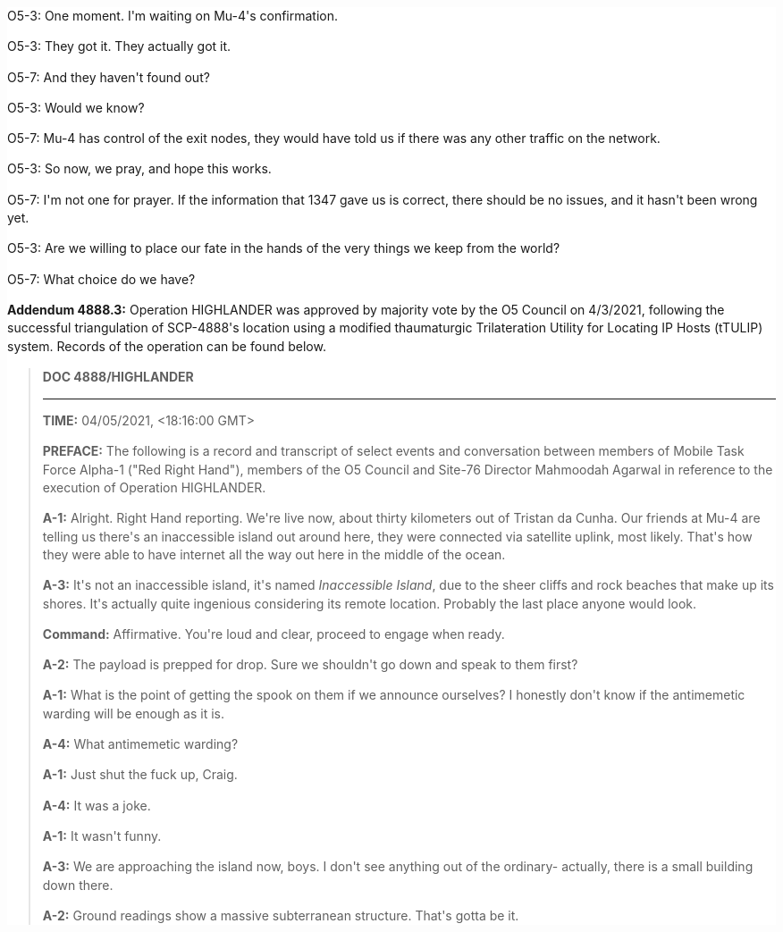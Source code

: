 O5-3: One moment. I'm waiting on Mu-4's confirmation.

O5-3: They got it. They actually got it.

O5-7: And they haven't found out?

O5-3: Would we know?

O5-7: Mu-4 has control of the exit nodes, they would have told us if there was any other traffic on the network.

O5-3: So now, we pray, and hope this works.

O5-7: I'm not one for prayer. If the information that 1347 gave us is correct, there should be no issues, and it hasn't been wrong yet.

O5-3: Are we willing to place our fate in the hands of the very things we keep from the world?

O5-7: What choice do we have?

**Addendum 4888.3:** Operation HIGHLANDER was approved by majority vote by the O5 Council on 4/3/2021, following the successful triangulation of SCP-4888's location using a modified thaumaturgic Trilateration Utility for Locating IP Hosts (tTULIP) system. Records of the operation can be found below.

> **DOC 4888/HIGHLANDER**
> 
> * * *
> 
> **TIME:** 04/05/2021, <18:16:00 GMT>
> 
> **PREFACE:** The following is a record and transcript of select events and conversation between members of Mobile Task Force Alpha-1 ("Red Right Hand"), members of the O5 Council and Site-76 Director Mahmoodah Agarwal in reference to the execution of Operation HIGHLANDER.
> 
> <BEGIN LOG>
> 
> **A-1:** Alright. Right Hand reporting. We're live now, about thirty kilometers out of Tristan da Cunha. Our friends at Mu-4 are telling us there's an inaccessible island out around here, they were connected via satellite uplink, most likely. That's how they were able to have internet all the way out here in the middle of the ocean.
> 
> **A-3:** It's not an inaccessible island, it's named _Inaccessible Island_, due to the sheer cliffs and rock beaches that make up its shores. It's actually quite ingenious considering its remote location. Probably the last place anyone would look.
> 
> **Command:** Affirmative. You're loud and clear, proceed to engage when ready.
> 
> **A-2:** The payload is prepped for drop. Sure we shouldn't go down and speak to them first?
> 
> **A-1:** What is the point of getting the spook on them if we announce ourselves? I honestly don't know if the antimemetic warding will be enough as it is.
> 
> **A-4:** What antimemetic warding?
> 
> **A-1:** Just shut the fuck up, Craig.
> 
> **A-4:** It was a joke.
> 
> **A-1:** It wasn't funny.
> 
> **A-3:** We are approaching the island now, boys. I don't see anything out of the ordinary- actually, there is a small building down there.
> 
> **A-2:** Ground readings show a massive subterranean structure. That's gotta be it.
> 